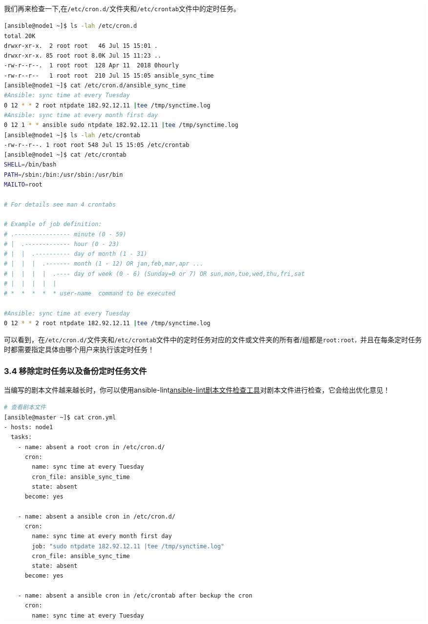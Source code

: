 我们再来检查一下,在`/etc/cron.d/`文件夹和`/etc/crontab`文件中的定时任务。

```sh
[ansible@node1 ~]$ ls -lah /etc/cron.d
total 20K
drwxr-xr-x.  2 root root   46 Jul 15 15:01 .
drwxr-xr-x. 85 root root 8.0K Jul 15 11:23 ..
-rw-r--r--.  1 root root  128 Apr 11  2018 0hourly
-rw-r--r--   1 root root  210 Jul 15 15:05 ansible_sync_time
[ansible@node1 ~]$ cat /etc/cron.d/ansible_sync_time 
#Ansible: sync time at every Tuesday
0 12 * * 2 root ntpdate 182.92.12.11 |tee /tmp/synctime.log
#Ansible: sync time at every month first day
0 12 1 * * ansible sudo ntpdate 182.92.12.11 |tee /tmp/synctime.log
[ansible@node1 ~]$ ls -lah /etc/crontab 
-rw-r--r--. 1 root root 548 Jul 15 15:05 /etc/crontab
[ansible@node1 ~]$ cat /etc/crontab 
SHELL=/bin/bash
PATH=/sbin:/bin:/usr/sbin:/usr/bin
MAILTO=root

# For details see man 4 crontabs

# Example of job definition:
# .---------------- minute (0 - 59)
# |  .------------- hour (0 - 23)
# |  |  .---------- day of month (1 - 31)
# |  |  |  .------- month (1 - 12) OR jan,feb,mar,apr ...
# |  |  |  |  .---- day of week (0 - 6) (Sunday=0 or 7) OR sun,mon,tue,wed,thu,fri,sat
# |  |  |  |  |
# *  *  *  *  * user-name  command to be executed

#Ansible: sync time at every Tuesday
0 12 * * 2 root ntpdate 182.92.12.11 |tee /tmp/synctime.log
```

可以看到，在`/etc/cron.d/`文件夹和`/etc/crontab`文件中的定时任务对应的文件或文件夹的所有者/组都是`root:root，`并且在每条定时任务时都需要指定具体由哪个用户来执行该定时任务！

### 3.4 移除定时任务以及备份定时任务文件

当编写的剧本文件越来越长时，你可以使用ansible-lint[ansible-lint剧本文件检查工具](#ansible-lint剧本文件检查工具)对剧本文件进行检查，它会给出优化意见！

```sh
# 查看剧本文件
[ansible@master ~]$ cat cron.yml
- hosts: node1
  tasks:
    - name: absent a root cron in /etc/cron.d/
      cron:
        name: sync time at every Tuesday
        cron_file: ansible_sync_time
        state: absent
      become: yes

    - name: absent a ansible cron in /etc/cron.d/
      cron:
        name: sync time at every month first day
        job: "sudo ntpdate 182.92.12.11 |tee /tmp/synctime.log"
        cron_file: ansible_sync_time
        state: absent
      become: yes

    - name: absent a ansible cron in /etc/crontab after beckup the cron
      cron:
        name: sync time at every Tuesday
```